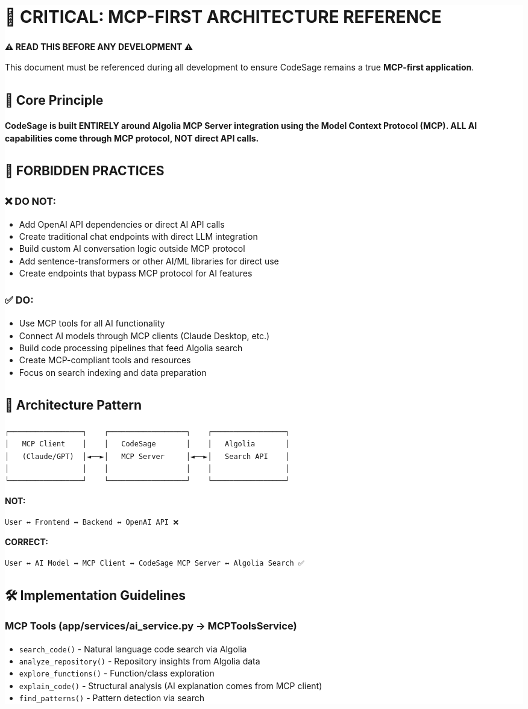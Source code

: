 # 🚨 CRITICAL: MCP-FIRST ARCHITECTURE REFERENCE

**⚠️ READ THIS BEFORE ANY DEVELOPMENT ⚠️**

This document must be referenced during all development to ensure CodeSage remains a true **MCP-first application**.

## 🎯 Core Principle

**CodeSage is built ENTIRELY around Algolia MCP Server integration using the Model Context Protocol (MCP). ALL AI capabilities come through MCP protocol, NOT direct API calls.**

## 🚫 FORBIDDEN PRACTICES

### ❌ DO NOT:
- Add OpenAI API dependencies or direct AI API calls
- Create traditional chat endpoints with direct LLM integration
- Build custom AI conversation logic outside MCP protocol
- Add sentence-transformers or other AI/ML libraries for direct use
- Create endpoints that bypass MCP protocol for AI features

### ✅ DO:
- Use MCP tools for all AI functionality
- Connect AI models through MCP clients (Claude Desktop, etc.)
- Build code processing pipelines that feed Algolia search
- Create MCP-compliant tools and resources
- Focus on search indexing and data preparation

## 📐 Architecture Pattern

```
┌─────────────────┐    ┌──────────────────┐    ┌─────────────────┐
│   MCP Client    │    │   CodeSage       │    │   Algolia       │
│   (Claude/GPT)  │◄──►│   MCP Server     │◄──►│   Search API    │
│                 │    │                  │    │                 │
└─────────────────┘    └──────────────────┘    └─────────────────┘
```

**NOT:**
```
User ↔ Frontend ↔ Backend ↔ OpenAI API ❌
```

**CORRECT:**
```
User ↔ AI Model ↔ MCP Client ↔ CodeSage MCP Server ↔ Algolia Search ✅
```

## 🛠 Implementation Guidelines

### MCP Tools (app/services/ai_service.py → MCPToolsService)
- `search_code()` - Natural language code search via Algolia
- `analyze_repository()` - Repository insights from Algolia data
- `explore_functions()` - Function/class exploration
- `explain_code()` - Structural analysis (AI explanation comes from MCP client)
- `find_patterns()` - Pattern detection via search
